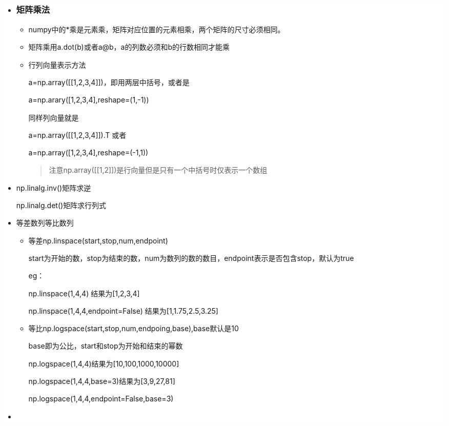 - ### 矩阵乘法

  - numpy中的*乘是元素乘，矩阵对应位置的元素相乘，两个矩阵的尺寸必须相同。

  - 矩阵乘用a.dot(b)或者a@b，a的列数必须和b的行数相同才能乘

  - 行列向量表示方法

    a=np.array([[1,2,3,4]])，即用两层中括号，或者是

    a=np.arary([1,2,3,4],reshape=(1,-1))

    同样列向量就是

    a=np.array([[1,2,3,4]]).T  或者

    a=np.array([1,2,3,4],reshape=(-1,1))

    > 注意np.array([[1,2]])是行向量但是只有一个中括号时仅表示一个数组

- np.linalg.inv()矩阵求逆

  np.linalg.det()矩阵求行列式

- 等差数列等比数列

  - 等差np.linspace(start,stop,num,endpoint)

    start为开始的数，stop为结束的数，num为数列的数的数目，endpoint表示是否包含stop，默认为true

    eg：

    np.linspace(1,4,4) 结果为[1,2,3,4]

    np.linspace(1,4,4,endpoint=False) 结果为[1,1.75,2.5,3.25]

  - 等比np.logspace(start,stop,num,endpoing,base),base默认是10

    base即为公比，start和stop为开始和结束的幂数

    np.logspace(1,4,4)结果为[10,100,1000,10000]
    
    np.logspace(1,4,4,base=3)结果为[3,9,27,81]
    
    np.logspace(1,4,4,endpoint=False,base=3)
  
- 

